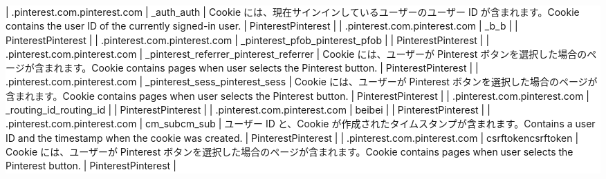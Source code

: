 | <span data-ttu-id="eceb7-260">.pinterest.com</span><span class="sxs-lookup"><span data-stu-id="eceb7-260">.pinterest.com</span></span>              | <span data-ttu-id="eceb7-261">\_auth</span><span class="sxs-lookup"><span data-stu-id="eceb7-261">\_auth</span></span>                    | <span data-ttu-id="eceb7-262">Cookie には、現在サインインしているユーザーのユーザー ID が含まれます。</span><span class="sxs-lookup"><span data-stu-id="eceb7-262">Cookie contains the user ID of the currently signed-in user.</span></span>  |   <span data-ttu-id="eceb7-263">Pinterest</span><span class="sxs-lookup"><span data-stu-id="eceb7-263">Pinterest</span></span>                                                           |
| <span data-ttu-id="eceb7-264">.pinterest.com</span><span class="sxs-lookup"><span data-stu-id="eceb7-264">.pinterest.com</span></span>              | <span data-ttu-id="eceb7-265">\_b</span><span class="sxs-lookup"><span data-stu-id="eceb7-265">\_b</span></span>                       |                                                              |   <span data-ttu-id="eceb7-266">Pinterest</span><span class="sxs-lookup"><span data-stu-id="eceb7-266">Pinterest</span></span>                                                           |
| <span data-ttu-id="eceb7-267">.pinterest.com</span><span class="sxs-lookup"><span data-stu-id="eceb7-267">.pinterest.com</span></span>              | <span data-ttu-id="eceb7-268">\_pinterest_pfob</span><span class="sxs-lookup"><span data-stu-id="eceb7-268">\_pinterest_pfob</span></span>          |                                                              |  <span data-ttu-id="eceb7-269">Pinterest</span><span class="sxs-lookup"><span data-stu-id="eceb7-269">Pinterest</span></span>                                                            |
| <span data-ttu-id="eceb7-270">.pinterest.com</span><span class="sxs-lookup"><span data-stu-id="eceb7-270">.pinterest.com</span></span>              | <span data-ttu-id="eceb7-271">\_pinterest_referrer</span><span class="sxs-lookup"><span data-stu-id="eceb7-271">\_pinterest_referrer</span></span>      | <span data-ttu-id="eceb7-272">Cookie には、ユーザーが Pinterest ボタンを選択した場合のページが含まれます。</span><span class="sxs-lookup"><span data-stu-id="eceb7-272">Cookie contains pages when user selects the Pinterest button.</span></span>      |  <span data-ttu-id="eceb7-273">Pinterest</span><span class="sxs-lookup"><span data-stu-id="eceb7-273">Pinterest</span></span>                                                            |
| <span data-ttu-id="eceb7-274">.pinterest.com</span><span class="sxs-lookup"><span data-stu-id="eceb7-274">.pinterest.com</span></span>              | <span data-ttu-id="eceb7-275">\_pinterest_sess</span><span class="sxs-lookup"><span data-stu-id="eceb7-275">\_pinterest_sess</span></span>          | <span data-ttu-id="eceb7-276">Cookie には、ユーザーが Pinterest ボタンを選択した場合のページが含まれます。</span><span class="sxs-lookup"><span data-stu-id="eceb7-276">Cookie contains pages when user selects the Pinterest button.</span></span>      |  <span data-ttu-id="eceb7-277">Pinterest</span><span class="sxs-lookup"><span data-stu-id="eceb7-277">Pinterest</span></span>                                                            |
| <span data-ttu-id="eceb7-278">.pinterest.com</span><span class="sxs-lookup"><span data-stu-id="eceb7-278">.pinterest.com</span></span>              | <span data-ttu-id="eceb7-279">\_routing_id</span><span class="sxs-lookup"><span data-stu-id="eceb7-279">\_routing_id</span></span>              |                                                              |  <span data-ttu-id="eceb7-280">Pinterest</span><span class="sxs-lookup"><span data-stu-id="eceb7-280">Pinterest</span></span>                                                            |
| <span data-ttu-id="eceb7-281">.pinterest.com</span><span class="sxs-lookup"><span data-stu-id="eceb7-281">.pinterest.com</span></span>              | <span data-ttu-id="eceb7-282">bei</span><span class="sxs-lookup"><span data-stu-id="eceb7-282">bei</span></span>                      |                                                              |  <span data-ttu-id="eceb7-283">Pinterest</span><span class="sxs-lookup"><span data-stu-id="eceb7-283">Pinterest</span></span>                                                            |
| <span data-ttu-id="eceb7-284">.pinterest.com</span><span class="sxs-lookup"><span data-stu-id="eceb7-284">.pinterest.com</span></span>              | <span data-ttu-id="eceb7-285">cm_sub</span><span class="sxs-lookup"><span data-stu-id="eceb7-285">cm_sub</span></span>                   | <span data-ttu-id="eceb7-286">ユーザー ID と、Cookie が作成されたタイムスタンプが含まれます。</span><span class="sxs-lookup"><span data-stu-id="eceb7-286">Contains a user ID and the timestamp when the cookie was created.</span></span> |  <span data-ttu-id="eceb7-287">Pinterest</span><span class="sxs-lookup"><span data-stu-id="eceb7-287">Pinterest</span></span>                                                            |
| <span data-ttu-id="eceb7-288">.pinterest.com</span><span class="sxs-lookup"><span data-stu-id="eceb7-288">.pinterest.com</span></span>              | <span data-ttu-id="eceb7-289">csrftoken</span><span class="sxs-lookup"><span data-stu-id="eceb7-289">csrftoken</span></span>                | <span data-ttu-id="eceb7-290">Cookie には、ユーザーが Pinterest ボタンを選択した場合のページが含まれます。</span><span class="sxs-lookup"><span data-stu-id="eceb7-290">Cookie contains pages when user selects the Pinterest button.</span></span>      | <span data-ttu-id="eceb7-291">Pinterest</span><span class="sxs-lookup"><span data-stu-id="eceb7-291">Pinterest</span></span>                                                             |